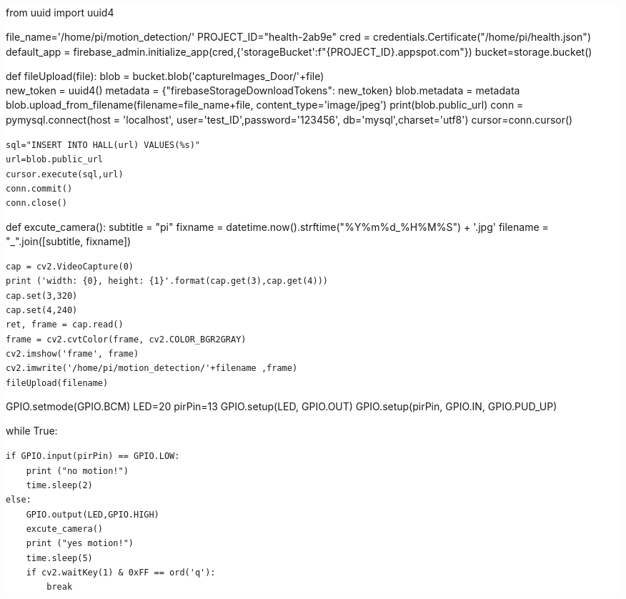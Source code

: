 from uuid import uuid4

file_name='/home/pi/motion_detection/'
PROJECT_ID="health-2ab9e" 
cred = credentials.Certificate("/home/pi/health.json") 
default_app = firebase_admin.initialize_app(cred,{'storageBucket':f"{PROJECT_ID}.appspot.com"})
bucket=storage.bucket() 

def fileUpload(file): 
    blob = bucket.blob('captureImages_Door/'+file)   
    new_token = uuid4()
    metadata = {"firebaseStorageDownloadTokens": new_token} 
    blob.metadata = metadata   
    blob.upload_from_filename(filename=file_name+file, content_type='image/jpeg') 
    print(blob.public_url) 
    conn = pymysql.connect(host = 'localhost', user='test_ID',password='123456', 
db='mysql',charset='utf8') 
    cursor=conn.cursor() 


    sql="INSERT INTO HALL(url) VALUES(%s)" 
    url=blob.public_url 
    cursor.execute(sql,url) 
    conn.commit() 
    conn.close()
    
def excute_camera():
    subtitle = "pi"
    fixname = datetime.now().strftime("%Y%m%d_%H%M%S") + '.jpg'
    filename = "_".join([subtitle, fixname])
    
    cap = cv2.VideoCapture(0)
    print ('width: {0}, height: {1}'.format(cap.get(3),cap.get(4)))
    cap.set(3,320)
    cap.set(4,240)
    ret, frame = cap.read()
    frame = cv2.cvtColor(frame, cv2.COLOR_BGR2GRAY)
    cv2.imshow('frame', frame)
    cv2.imwrite('/home/pi/motion_detection/'+filename ,frame)
    fileUpload(filename)
    

GPIO.setmode(GPIO.BCM)
LED=20
pirPin=13
GPIO.setup(LED, GPIO.OUT)
GPIO.setup(pirPin, GPIO.IN, GPIO.PUD_UP)

while True:

    if GPIO.input(pirPin) == GPIO.LOW:
        print ("no motion!")
        time.sleep(2)
    else:
        GPIO.output(LED,GPIO.HIGH)
        excute_camera()
        print ("yes motion!")
        time.sleep(5)
        if cv2.waitKey(1) & 0xFF == ord('q'):
            break

